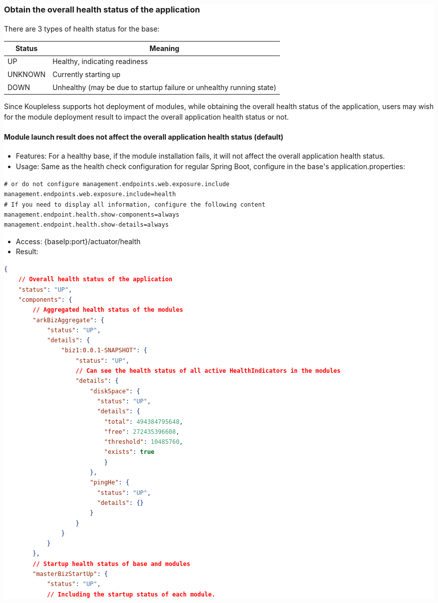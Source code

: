 ### Obtain the overall health status of the application
There are 3 types of health status for the base:

| **Status** | **Meaning** |
| --- | --- |
| UP | Healthy, indicating readiness |
| UNKNOWN | Currently starting up |
| DOWN | Unhealthy (may be due to startup failure or unhealthy running state) |

Since Koupleless supports hot deployment of modules, while obtaining the overall health status of the application, users may wish for the module deployment result to impact the overall application health status or not.

#### Module launch result does not affect the overall application health status (default)
- Features: For a healthy base, if the module installation fails, it will not affect the overall application health status.
- Usage: Same as the health check configuration for regular Spring Boot, configure in the base's application.properties:
``` properties
# or do not configure management.endpoints.web.exposure.include
management.endpoints.web.exposure.include=health
# If you need to display all information, configure the following content
management.endpoint.health.show-components=always
management.endpoint.health.show-details=always
```
- Access: {baseIp:port}/actuator/health
- Result:
``` json
{
    // Overall health status of the application
    "status": "UP",
    "components": {
        // Aggregated health status of the modules
        "arkBizAggregate": {
            "status": "UP",
            "details": {
                "biz1:0.0.1-SNAPSHOT": {
                    "status": "UP",
                    // Can see the health status of all active HealthIndicators in the modules
                    "details": {
                        "diskSpace": {
                          "status": "UP",
                          "details": {
                            "total": 494384795648,
                            "free": 272435396608,
                            "threshold": 10485760,
                            "exists": true
                            }
                        },
                        "pingHe": {
                          "status": "UP",
                          "details": {}
                        }
                    }
                }
            }
        },
        // Startup health status of base and modules
        "masterBizStartUp": {
            "status": "UP",
            // Including the startup status of each module.
```